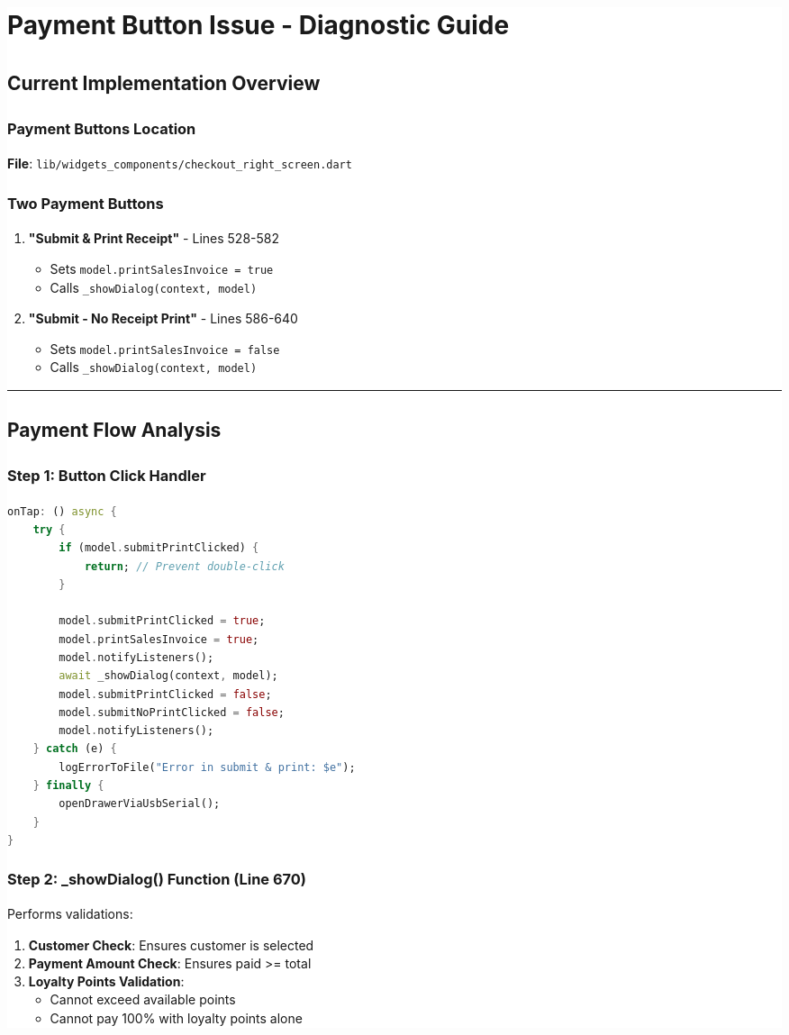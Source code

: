 # Payment Button Issue - Diagnostic Guide

## Current Implementation Overview

### Payment Buttons Location
**File**: `lib/widgets_components/checkout_right_screen.dart`

### Two Payment Buttons
1. **"Submit & Print Receipt"** - Lines 528-582
   - Sets `model.printSalesInvoice = true`
   - Calls `_showDialog(context, model)`
   
2. **"Submit - No Receipt Print"** - Lines 586-640
   - Sets `model.printSalesInvoice = false`
   - Calls `_showDialog(context, model)`

---

## Payment Flow Analysis

### Step 1: Button Click Handler
```dart
onTap: () async {
    try {
        if (model.submitPrintClicked) {
            return; // Prevent double-click
        }
        
        model.submitPrintClicked = true;
        model.printSalesInvoice = true;
        model.notifyListeners();
        await _showDialog(context, model);
        model.submitPrintClicked = false;
        model.submitNoPrintClicked = false;
        model.notifyListeners();
    } catch (e) {
        logErrorToFile("Error in submit & print: $e");
    } finally {
        openDrawerViaUsbSerial();
    }
}
```

### Step 2: _showDialog() Function (Line 670)
Performs validations:
1. **Customer Check**: Ensures customer is selected
2. **Payment Amount Check**: Ensures paid >= total
3. **Loyalty Points Validation**: 
   - Cannot exceed available points
   - Cannot pay 100% with loyalty points alone
